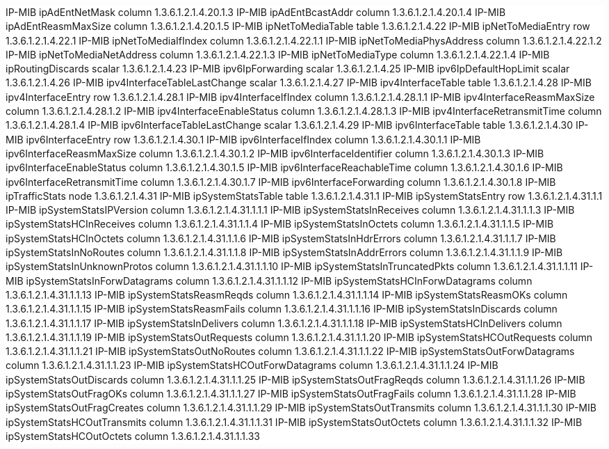 IP-MIB ipAdEntNetMask                      column       1.3.6.1.2.1.4.20.1.3
IP-MIB ipAdEntBcastAddr                    column       1.3.6.1.2.1.4.20.1.4
IP-MIB ipAdEntReasmMaxSize                 column       1.3.6.1.2.1.4.20.1.5
IP-MIB ipNetToMediaTable                   table        1.3.6.1.2.1.4.22
IP-MIB ipNetToMediaEntry                   row          1.3.6.1.2.1.4.22.1
IP-MIB ipNetToMediaIfIndex                 column       1.3.6.1.2.1.4.22.1.1
IP-MIB ipNetToMediaPhysAddress             column       1.3.6.1.2.1.4.22.1.2
IP-MIB ipNetToMediaNetAddress              column       1.3.6.1.2.1.4.22.1.3
IP-MIB ipNetToMediaType                    column       1.3.6.1.2.1.4.22.1.4
IP-MIB ipRoutingDiscards                   scalar       1.3.6.1.2.1.4.23
IP-MIB ipv6IpForwarding                    scalar       1.3.6.1.2.1.4.25
IP-MIB ipv6IpDefaultHopLimit               scalar       1.3.6.1.2.1.4.26
IP-MIB ipv4InterfaceTableLastChange        scalar       1.3.6.1.2.1.4.27
IP-MIB ipv4InterfaceTable                  table        1.3.6.1.2.1.4.28
IP-MIB ipv4InterfaceEntry                  row          1.3.6.1.2.1.4.28.1
IP-MIB ipv4InterfaceIfIndex                column       1.3.6.1.2.1.4.28.1.1
IP-MIB ipv4InterfaceReasmMaxSize           column       1.3.6.1.2.1.4.28.1.2
IP-MIB ipv4InterfaceEnableStatus           column       1.3.6.1.2.1.4.28.1.3
IP-MIB ipv4InterfaceRetransmitTime         column       1.3.6.1.2.1.4.28.1.4
IP-MIB ipv6InterfaceTableLastChange        scalar       1.3.6.1.2.1.4.29
IP-MIB ipv6InterfaceTable                  table        1.3.6.1.2.1.4.30
IP-MIB ipv6InterfaceEntry                  row          1.3.6.1.2.1.4.30.1
IP-MIB ipv6InterfaceIfIndex                column       1.3.6.1.2.1.4.30.1.1
IP-MIB ipv6InterfaceReasmMaxSize           column       1.3.6.1.2.1.4.30.1.2
IP-MIB ipv6InterfaceIdentifier             column       1.3.6.1.2.1.4.30.1.3
IP-MIB ipv6InterfaceEnableStatus           column       1.3.6.1.2.1.4.30.1.5
IP-MIB ipv6InterfaceReachableTime          column       1.3.6.1.2.1.4.30.1.6
IP-MIB ipv6InterfaceRetransmitTime         column       1.3.6.1.2.1.4.30.1.7
IP-MIB ipv6InterfaceForwarding             column       1.3.6.1.2.1.4.30.1.8
IP-MIB ipTrafficStats                      node         1.3.6.1.2.1.4.31
IP-MIB ipSystemStatsTable                  table        1.3.6.1.2.1.4.31.1
IP-MIB ipSystemStatsEntry                  row          1.3.6.1.2.1.4.31.1.1
IP-MIB ipSystemStatsIPVersion              column       1.3.6.1.2.1.4.31.1.1.1
IP-MIB ipSystemStatsInReceives             column       1.3.6.1.2.1.4.31.1.1.3
IP-MIB ipSystemStatsHCInReceives           column       1.3.6.1.2.1.4.31.1.1.4
IP-MIB ipSystemStatsInOctets               column       1.3.6.1.2.1.4.31.1.1.5
IP-MIB ipSystemStatsHCInOctets             column       1.3.6.1.2.1.4.31.1.1.6
IP-MIB ipSystemStatsInHdrErrors            column       1.3.6.1.2.1.4.31.1.1.7
IP-MIB ipSystemStatsInNoRoutes             column       1.3.6.1.2.1.4.31.1.1.8
IP-MIB ipSystemStatsInAddrErrors           column       1.3.6.1.2.1.4.31.1.1.9
IP-MIB ipSystemStatsInUnknownProtos        column       1.3.6.1.2.1.4.31.1.1.10
IP-MIB ipSystemStatsInTruncatedPkts        column       1.3.6.1.2.1.4.31.1.1.11
IP-MIB ipSystemStatsInForwDatagrams        column       1.3.6.1.2.1.4.31.1.1.12
IP-MIB ipSystemStatsHCInForwDatagrams      column       1.3.6.1.2.1.4.31.1.1.13
IP-MIB ipSystemStatsReasmReqds             column       1.3.6.1.2.1.4.31.1.1.14
IP-MIB ipSystemStatsReasmOKs               column       1.3.6.1.2.1.4.31.1.1.15
IP-MIB ipSystemStatsReasmFails             column       1.3.6.1.2.1.4.31.1.1.16
IP-MIB ipSystemStatsInDiscards             column       1.3.6.1.2.1.4.31.1.1.17
IP-MIB ipSystemStatsInDelivers             column       1.3.6.1.2.1.4.31.1.1.18
IP-MIB ipSystemStatsHCInDelivers           column       1.3.6.1.2.1.4.31.1.1.19
IP-MIB ipSystemStatsOutRequests            column       1.3.6.1.2.1.4.31.1.1.20
IP-MIB ipSystemStatsHCOutRequests          column       1.3.6.1.2.1.4.31.1.1.21
IP-MIB ipSystemStatsOutNoRoutes            column       1.3.6.1.2.1.4.31.1.1.22
IP-MIB ipSystemStatsOutForwDatagrams       column       1.3.6.1.2.1.4.31.1.1.23
IP-MIB ipSystemStatsHCOutForwDatagrams     column       1.3.6.1.2.1.4.31.1.1.24
IP-MIB ipSystemStatsOutDiscards            column       1.3.6.1.2.1.4.31.1.1.25
IP-MIB ipSystemStatsOutFragReqds           column       1.3.6.1.2.1.4.31.1.1.26
IP-MIB ipSystemStatsOutFragOKs             column       1.3.6.1.2.1.4.31.1.1.27
IP-MIB ipSystemStatsOutFragFails           column       1.3.6.1.2.1.4.31.1.1.28
IP-MIB ipSystemStatsOutFragCreates         column       1.3.6.1.2.1.4.31.1.1.29
IP-MIB ipSystemStatsOutTransmits           column       1.3.6.1.2.1.4.31.1.1.30
IP-MIB ipSystemStatsHCOutTransmits         column       1.3.6.1.2.1.4.31.1.1.31
IP-MIB ipSystemStatsOutOctets              column       1.3.6.1.2.1.4.31.1.1.32
IP-MIB ipSystemStatsHCOutOctets            column       1.3.6.1.2.1.4.31.1.1.33